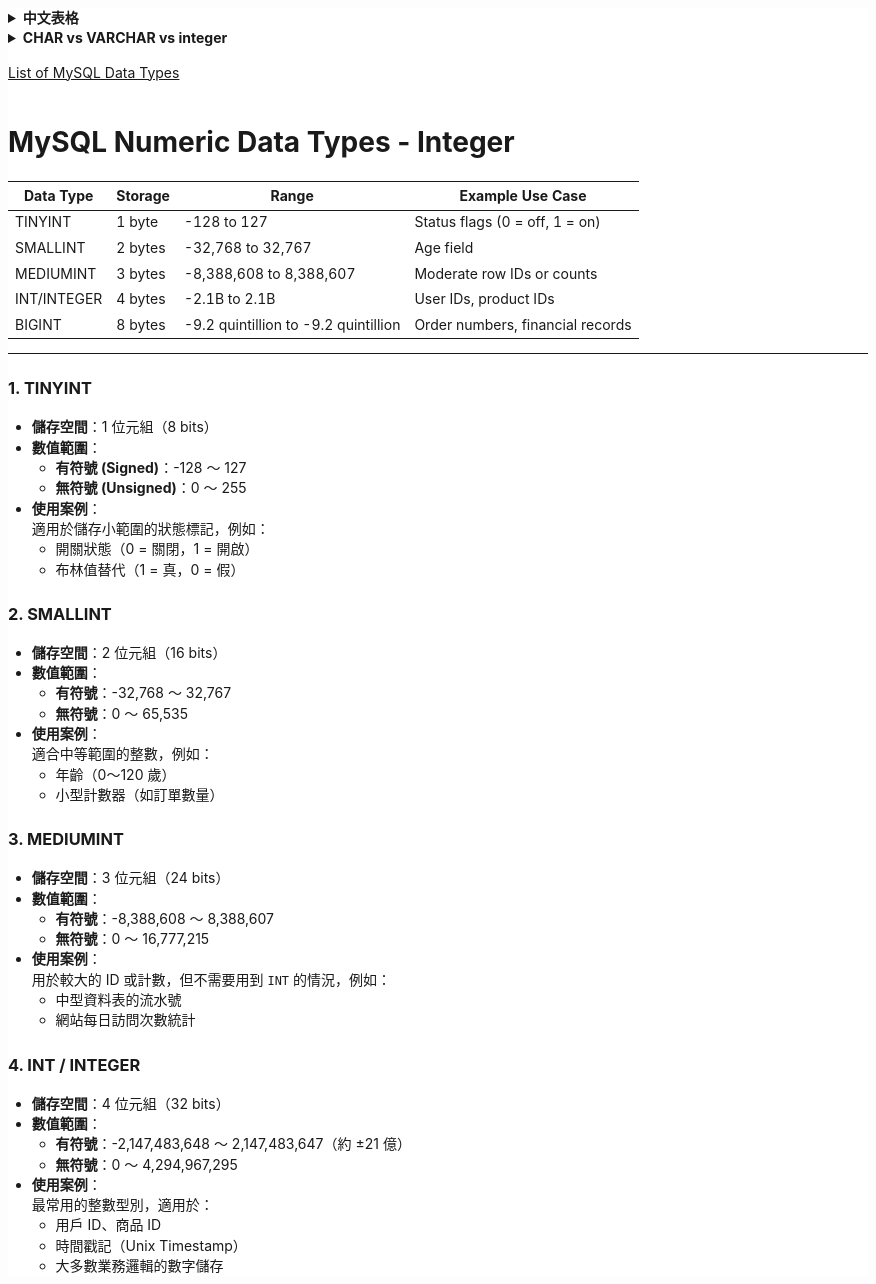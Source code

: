 
<details><summary><strong>中文表格</strong></summary></details>

<details><summary><strong>CHAR vs VARCHAR vs integer</strong></summary></details>
	
[List of MySQL Data Types](https://www.w3schools.com/mysql/mysql_datatypes.asp)

# MySQL Numeric Data Types - Integer

Data Type | Storage | Range | Example Use Case
----------|---------|-------|-----------------
TINYINT | 1 byte | -128 to 127 | Status flags (0 = off, 1 = on)
SMALLINT | 2 bytes | -32,768 to 32,767 | Age field
MEDIUMINT | 3 bytes | -8,388,608 to 8,388,607 | Moderate row IDs or counts
INT/INTEGER | 4 bytes | -2.1B to 2.1B | User IDs, product IDs
BIGINT | 8 bytes | -9.2 quintillion to -9.2 quintillion| Order numbers, financial records

---

### **1. TINYINT**  
- **儲存空間**：1 位元組（8 bits）  
- **數值範圍**：  
  - **有符號 (Signed)**：-128 ～ 127  
  - **無符號 (Unsigned)**：0 ～ 255  
- **使用案例**：  
  適用於儲存小範圍的狀態標記，例如：  
  - 開關狀態（0 = 關閉，1 = 開啟）  
  - 布林值替代（1 = 真，0 = 假）  

### **2. SMALLINT**  
- **儲存空間**：2 位元組（16 bits）  
- **數值範圍**：  
  - **有符號**：-32,768 ～ 32,767  
  - **無符號**：0 ～ 65,535  
- **使用案例**：  
  適合中等範圍的整數，例如：  
  - 年齡（0～120 歲）  
  - 小型計數器（如訂單數量）  

### **3. MEDIUMINT**  
- **儲存空間**：3 位元組（24 bits）  
- **數值範圍**：  
  - **有符號**：-8,388,608 ～ 8,388,607  
  - **無符號**：0 ～ 16,777,215  
- **使用案例**：  
  用於較大的 ID 或計數，但不需要用到 `INT` 的情況，例如：  
  - 中型資料表的流水號  
  - 網站每日訪問次數統計  

### **4. INT / INTEGER**  
- **儲存空間**：4 位元組（32 bits）  
- **數值範圍**：  
  - **有符號**：-2,147,483,648 ～ 2,147,483,647（約 ±21 億）  
  - **無符號**：0 ～ 4,294,967,295  
- **使用案例**：  
  最常用的整數型別，適用於：  
  - 用戶 ID、商品 ID  
  - 時間戳記（Unix Timestamp）  
  - 大多數業務邏輯的數字儲存  
